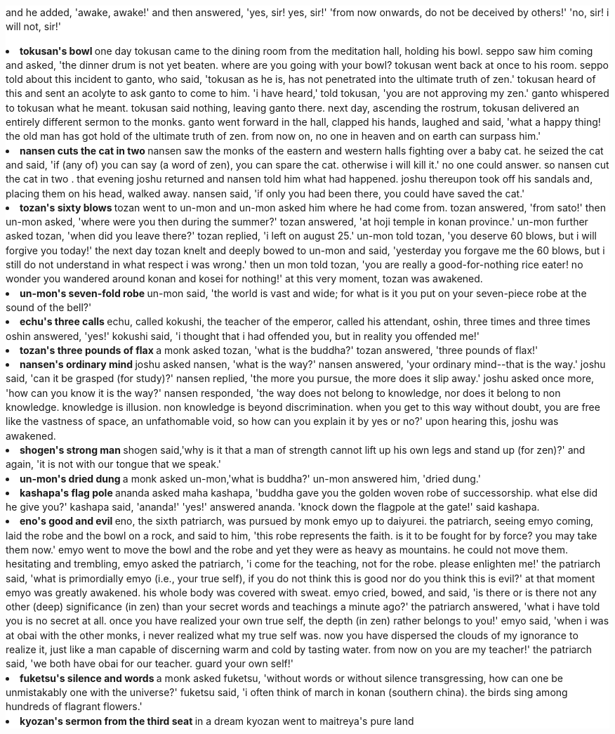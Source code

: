 and he added, 'awake, awake!' and then answered, 'yes, sir! yes, sir!' 'from now onwards, do not be deceived by others!' 'no, sir! i will not, sir!'  </li><li><strong>  tokusan's bowl </strong> one day tokusan came to the dining room from the meditation hall, holding his bowl. seppo saw him coming and asked, 'the dinner drum is not yet beaten. where are you going with your bowl? tokusan went back at once to his room. seppo told about this incident to ganto, who said, 'tokusan as he is, has not penetrated into the ultimate truth of zen.' tokusan heard of this and sent an acolyte to ask ganto to come to him. 'i have heard,' told tokusan, 'you are not approving my zen.' ganto whispered to tokusan what he meant. tokusan said nothing, leaving ganto there. next day, ascending the rostrum, tokusan delivered an entirely different sermon to the monks. ganto went forward in the hall, clapped his hands, laughed and said, 'what a happy thing! the old man has got hold of the ultimate truth of zen. from now on, no one in heaven and on earth can surpass him.' </li><li><strong> nansen cuts the cat in two </strong> nansen saw the monks of the eastern and western halls fighting over a baby cat. he seized the cat and said, 'if (any of) you can say (a word of zen), you can spare the cat. otherwise i will kill it.' no one could answer. so nansen cut the cat in two . that evening joshu returned and nansen told him what had happened. joshu thereupon took off his sandals and, placing them on his head, walked away. nansen said, 'if only you had been there, you could have saved the cat.' </li><li><strong> tozan's sixty blows </strong> tozan went to un-mon and un-mon asked him where he had come from. tozan answered, 'from sato!' then un-mon asked, 'where were you then during the summer?' tozan answered, 'at hoji temple in konan province.' un-mon further asked tozan, 'when did you leave there?' tozan replied, 'i left on august 25.' un-mon told tozan, 'you deserve 60 blows, but i will forgive you today!' the next day tozan knelt and deeply bowed to un-mon and said, 'yesterday you forgave me the 60 blows, but i still do not understand in what respect i was wrong.' then un mon told tozan, 'you are really a good-for-nothing rice eater! no wonder you wandered around konan and kosei for nothing!' at this very moment, tozan was awakened. </li><li><strong> un-mon's seven-fold robe </strong> un-mon said, 'the world is vast and wide; for what is it you put on your seven-piece robe at the sound of the bell?' </li><li><strong> echu's three calls </strong> echu, called kokushi, the teacher of the emperor, called his attendant, oshin, three times and three times oshin answered, 'yes!' kokushi said, 'i thought that i had offended you, but in reality you offended me!'  </li><li><strong> tozan's three pounds of flax </strong> a monk asked tozan, 'what is the buddha?' tozan answered, 'three pounds of flax!' </li><li><strong> nansen's ordinary mind </strong> joshu asked nansen, 'what is the way?' nansen answered, 'your ordinary mind--that is the way.' joshu said, 'can it be grasped (for study)?' nansen replied, 'the more you pursue, the more does it slip away.' joshu asked once more, 'how can you know it is the way?' nansen responded, 'the way does not belong to knowledge, nor does it belong to non knowledge. knowledge is illusion. non knowledge is beyond discrimination. when you get to this way without doubt, you are free like the vastness of space, an unfathomable void, so how can you explain it by yes or no?' upon hearing this, joshu was awakened. </li><li><strong> shogen's strong man </strong> shogen said,'why is it that a man of strength cannot lift up his own legs and stand up (for zen)?' and again, 'it is not with our tongue that we speak.' </li><li><strong> un-mon's dried dung </strong> a monk asked un-mon,'what is buddha?' un-mon answered him, 'dried dung.' </li><li><strong>  kashapa's flag pole </strong> ananda asked maha kashapa, 'buddha gave you the golden woven robe of successorship. what else did he give you?' kashapa said, 'ananda!' 'yes!' answered ananda. 'knock down the flagpole at the gate!' said kashapa.  </li><li><strong> eno's good and evil </strong> eno, the sixth patriarch, was pursued by monk emyo up to daiyurei. the patriarch, seeing emyo coming, laid the robe and the bowl on a rock, and said to him, 'this robe represents the faith. is it to be fought for by force? you may take them now.' emyo went to move the bowl and the robe and yet they were as heavy as mountains. he could not move them. hesitating and trembling, emyo asked the patriarch, 'i come for the teaching, not for the robe. please enlighten me!' the patriarch said, 'what is primordially emyo (i.e., your true self), if you do not think this is good nor do you think this is evil?' at that moment emyo was greatly awakened. his whole body was covered with sweat. emyo cried, bowed, and said, 'is there or is there not any other (deep) significance (in zen) than your secret words and teachings a minute ago?' the patriarch answered, 'what i have told you is no secret at all. once you have realized your own true self, the depth (in zen) rather belongs to you!' emyo said, 'when i was at obai with the other monks, i never realized what my true self was. now you have dispersed the clouds of my ignorance to realize it, just like a man capable of discerning warm and cold by tasting water. from now on you are my teacher!' the patriarch said, 'we both have obai for our teacher. guard your own self!' </li><li><strong> fuketsu's silence and words </strong> a monk asked fuketsu, 'without words or without silence transgressing, how can one be unmistakably one with the universe?' fuketsu said, 'i often think of march in konan (southern china). the birds sing among hundreds of flagrant flowers.' </li><li><strong> kyozan's sermon from the third seat </strong> in a dream kyozan went to maitreya's pure land
